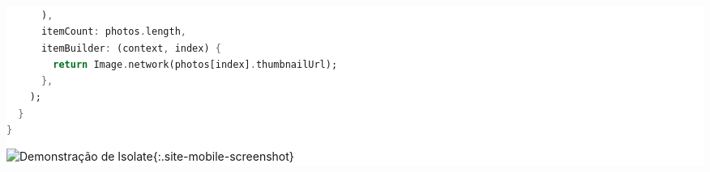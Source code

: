 ```dart
      ),
      itemCount: photos.length,
      itemBuilder: (context, index) {
        return Image.network(photos[index].thumbnailUrl);
      },
    );
  }
}
```

![Demonstração de Isolate](/assets/images/docs/cookbook/isolate.gif){:.site-mobile-screenshot}

[`compute()`]: {{site.api}}/flutter/foundation/compute.html
[Buscar dados da internet]: /cookbook/networking/fetch-data
[`http`]: {{site.pub-pkg}}/http
[`http.get()`]: {{site.pub-api}}/http/latest/http/get.html
[Isolate]: {{site.api}}/flutter/dart-isolate/Isolate-class.html
[JSONPlaceholder REST API]: https://jsonplaceholder.typicode.com


[`worker_manager`]:  {{site.pub}}/packages/worker_manager
[`workmanager`]: {{site.pub}}/packages/workmanager